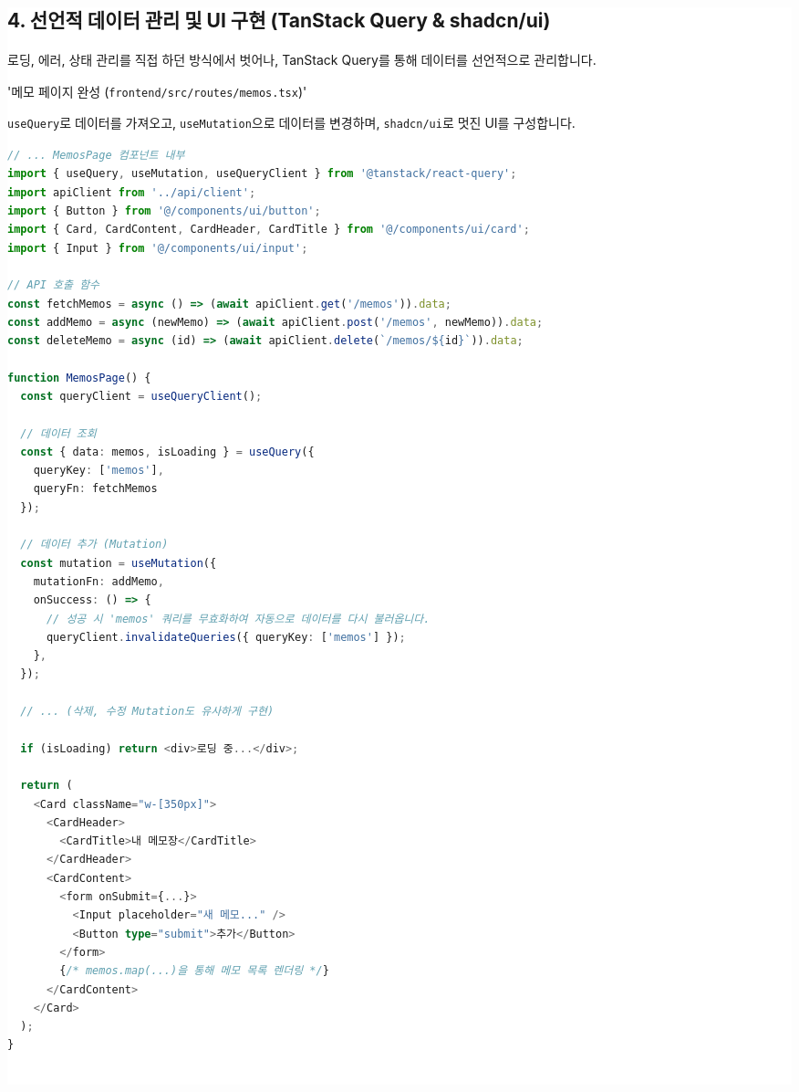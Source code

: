 ## 4. 선언적 데이터 관리 및 UI 구현 (TanStack Query & shadcn/ui)

로딩, 에러, 상태 관리를 직접 하던 방식에서 벗어나, TanStack Query를 통해 데이터를 선언적으로 관리합니다.<br />

'메모 페이지 완성 (`frontend/src/routes/memos.tsx`)'<br />

`useQuery`로 데이터를 가져오고, `useMutation`으로 데이터를 변경하며, `shadcn/ui`로 멋진 UI를 구성합니다.<br />

```typescript
// ... MemosPage 컴포넌트 내부
import { useQuery, useMutation, useQueryClient } from '@tanstack/react-query';
import apiClient from '../api/client';
import { Button } from '@/components/ui/button';
import { Card, CardContent, CardHeader, CardTitle } from '@/components/ui/card';
import { Input } from '@/components/ui/input';

// API 호출 함수
const fetchMemos = async () => (await apiClient.get('/memos')).data;
const addMemo = async (newMemo) => (await apiClient.post('/memos', newMemo)).data;
const deleteMemo = async (id) => (await apiClient.delete(`/memos/${id}`)).data;

function MemosPage() {
  const queryClient = useQueryClient();

  // 데이터 조회
  const { data: memos, isLoading } = useQuery({ 
    queryKey: ['memos'], 
    queryFn: fetchMemos 
  });

  // 데이터 추가 (Mutation)
  const mutation = useMutation({
    mutationFn: addMemo,
    onSuccess: () => {
      // 성공 시 'memos' 쿼리를 무효화하여 자동으로 데이터를 다시 불러옵니다.
      queryClient.invalidateQueries({ queryKey: ['memos'] });
    },
  });

  // ... (삭제, 수정 Mutation도 유사하게 구현)

  if (isLoading) return <div>로딩 중...</div>;

  return (
    <Card className="w-[350px]">
      <CardHeader>
        <CardTitle>내 메모장</CardTitle>
      </CardHeader>
      <CardContent>
        <form onSubmit={...}>
          <Input placeholder="새 메모..." />
          <Button type="submit">추가</Button>
        </form>
        {/* memos.map(...)을 통해 메모 목록 렌더링 */}
      </CardContent>
    </Card>
  );
}
```
<br />
